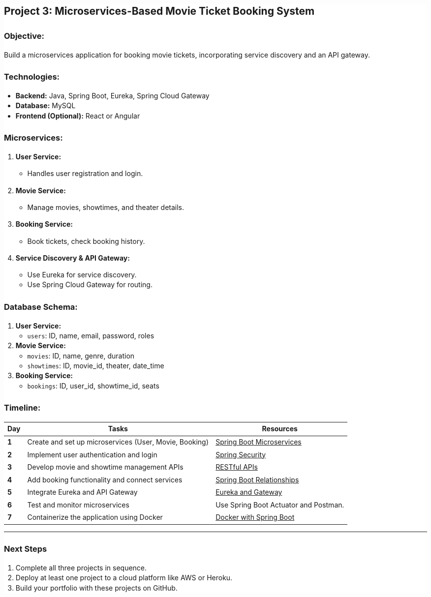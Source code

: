
## **Project 3: Microservices-Based Movie Ticket Booking System**

### **Objective:**
Build a microservices application for booking movie tickets, incorporating service discovery and an API gateway.

### **Technologies:**
- **Backend:** Java, Spring Boot, Eureka, Spring Cloud Gateway
- **Database:** MySQL
- **Frontend (Optional):** React or Angular

### **Microservices:**
1. **User Service:** 
   - Handles user registration and login.
2. **Movie Service:** 
   - Manage movies, showtimes, and theater details.
3. **Booking Service:** 
   - Book tickets, check booking history.

4. **Service Discovery & API Gateway:**
   - Use Eureka for service discovery.
   - Use Spring Cloud Gateway for routing.

### **Database Schema:**
1. **User Service:**
   - `users`: ID, name, email, password, roles
2. **Movie Service:**
   - `movies`: ID, name, genre, duration
   - `showtimes`: ID, movie_id, theater, date_time
3. **Booking Service:**
   - `bookings`: ID, user_id, showtime_id, seats

### **Timeline:**
| **Day** | **Tasks**                                                                                         | **Resources**                                                                                                                                                       |
|---------|---------------------------------------------------------------------------------------------------|--------------------------------------------------------------------------------------------------------------------------------------------------------------------|
| **1**   | Create and set up microservices (User, Movie, Booking)                                            | [Spring Boot Microservices](https://www.baeldung.com/spring-cloud-microservice-patterns)                                                                           |
| **2**   | Implement user authentication and login                                                          | [Spring Security](https://www.baeldung.com/spring-security-authentication-and-registration)                                                                        |
| **3**   | Develop movie and showtime management APIs                                                       | [RESTful APIs](https://spring.io/guides/tutorials/rest/)                                                                                                          |
| **4**   | Add booking functionality and connect services                                                   | [Spring Boot Relationships](https://www.baeldung.com/jpa-one-to-many)                                                                                              |
| **5**   | Integrate Eureka and API Gateway                                                                 | [Eureka and Gateway](https://www.baeldung.com/spring-cloud-netflix-eureka)                                                                                        |
| **6**   | Test and monitor microservices                                                                   | Use Spring Boot Actuator and Postman.                                                                                                                              |
| **7**   | Containerize the application using Docker                                                        | [Docker with Spring Boot](https://spring.io/guides/topicals/spring-boot-docker/)                                                                                   |

---

### Next Steps
1. Complete all three projects in sequence.
2. Deploy at least one project to a cloud platform like AWS or Heroku.
3. Build your portfolio with these projects on GitHub.




